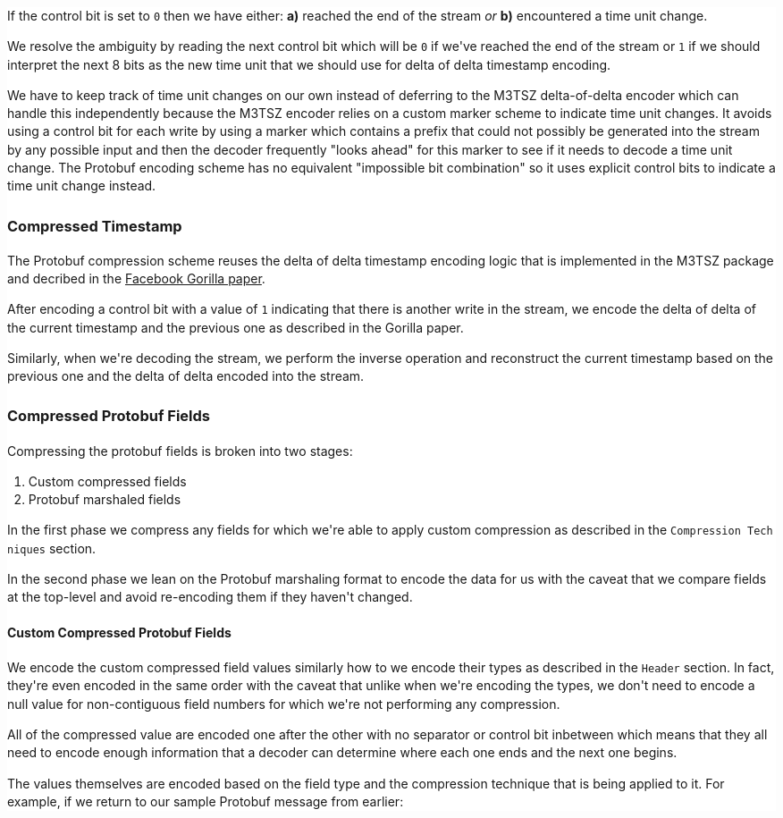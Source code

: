 If the control bit is set to `0` then we have either: **a)** reached the end of the stream *or* **b)** encountered a time unit change.

We resolve the ambiguity by reading the next control bit which will be `0` if we've reached the end of the stream or `1` if we should interpret the next 8 bits as the new time unit that we should use for delta of delta timestamp encoding.

We have to keep track of time unit changes on our own instead of deferring to the M3TSZ delta-of-delta encoder which can handle this independently because the M3TSZ encoder relies on a custom marker scheme to indicate time unit changes.
It avoids using a control bit for each write by using a marker which contains a prefix that could not possibly be generated into the stream by any possible input and then the decoder frequently "looks ahead" for this marker to see if it needs to decode a time unit change.
The Protobuf encoding scheme has no equivalent "impossible bit combination" so it uses explicit control bits to indicate a time unit change instead.

### Compressed Timestamp

The Protobuf compression scheme reuses the delta of delta timestamp encoding logic that is implemented in the M3TSZ package and decribed in the [Facebook Gorilla paper](https://www.vldb.org/pvldb/vol8/p1816-teller.pdf).


After encoding a control bit with a value of `1` indicating that there is another write in the stream, we encode the delta of delta of the current timestamp and the previous one as described in the Gorilla paper.

Similarly, when we're decoding the stream, we perform the inverse operation and reconstruct the current timestamp based on the previous one and the delta of delta encoded into the stream.

### Compressed Protobuf Fields

Compressing the protobuf fields is broken into two stages:

1. Custom compressed fields
2. Protobuf marshaled fields

In the first phase we compress any fields for which we're able to apply custom compression as described in the `Compression Techniques` section.

In the second phase we lean on the Protobuf marshaling format to encode the data for us with the caveat that we compare fields at the top-level and avoid re-encoding them if they haven't changed.

#### Custom Compressed Protobuf Fields

We encode the custom compressed field values similarly how to we encode their types as described in the `Header` section.
In fact, they're even encoded in the same order with the caveat that unlike when we're encoding the types, we don't need to encode a null value for non-contiguous field numbers for which we're not performing any compression.

All of the compressed value are encoded one after the other with no separator or control bit inbetween which means that they all need to encode enough information that a decoder can determine where each one ends and the next one begins.

The values themselves are encoded based on the field type and the compression technique that is being applied to it. For example, if we return to our sample Protobuf message from earlier:
